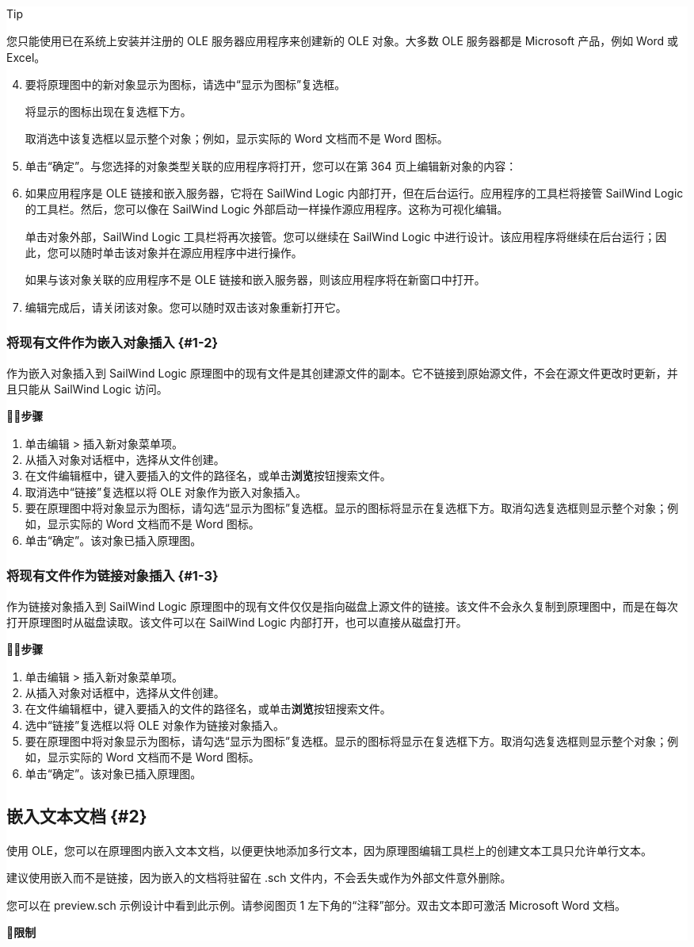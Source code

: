    > [!TIP]
   >
   > 您只能使用已在系统上安装并注册的 OLE 服务器应用程序来创建新的 OLE 对象。大多数 OLE 服务器都是 Microsoft 产品，例如 Word 或 Excel。

4. 要将原理图中的新对象显示为图标，请选中“显示为图标”复选框。

   将显示的图标出现在复选框下方。

   取消选中该复选框以显示整个对象；例如，显示实际的 Word 文档而不是 Word 图标。

5. 单击“确定”。与您选择的对象类型关联的应用程序将打开，您可以在第 364 页上编辑新对象的内容：

6. 如果应用程序是 OLE 链接和嵌入服务器，它将在 SailWind Logic 内部打开，但在后台运行。应用程序的工具栏将接管 SailWind Logic 的工具栏。然后，您可以像在 SailWind Logic 外部启动一样操作源应用程序。这称为可视化编辑。

   单击对象外部，SailWind Logic 工具栏将再次接管。您可以继续在 SailWind Logic 中进行设计。该应用程序将继续在后台运行；因此，您可以随时单击该对象并在源应用程序中进行操作。

   如果与该对象关联的应用程序不是 OLE 链接和嵌入服务器，则该应用程序将在新窗口中打开。

7. 编辑完成后，请关闭该对象。您可以随时双击该对象重新打开它。

### 将现有文件作为嵌入对象插入 \{#1-2}

作为嵌入对象插入到 SailWind Logic 原理图中的现有文件是其创建源文件的副本。它不链接到原始源文件，不会在源文件更改时更新，并且只能从 SailWind Logic 访问。

🏃‍♂️‍**步骤**

1. 单击编辑 > 插入新对象菜单项。
2. 从插入对象对话框中，选择从文件创建。
3. 在文件编辑框中，键入要插入的文件的路径名，或单击**浏览**按钮搜索文件。
4. 取消选中“链接”复选框以将 OLE 对象作为嵌入对象插入。
5. 要在原理图中将对象显示为图标，请勾选“显示为图标”复选框。显示的图标将显示在复选框下方。取消勾选复选框则显示整个对象；例如，显示实际的 Word 文档而不是 Word 图标。
6. 单击“确定”。该对象已插入原理图。

### 将现有文件作为链接对象插入 \{#1-3}

作为链接对象插入到 SailWind Logic 原理图中的现有文件仅仅是指向磁盘上源文件的链接。该文件不会永久复制到原理图中，而是在每次打开原理图时从磁盘读取。该文件可以在 SailWind Logic 内部打开，也可以直接从磁盘打开。

🏃‍♂️‍**步骤**

1. 单击编辑 > 插入新对象菜单项。
2. 从插入对象对话框中，选择从文件创建。
3. 在文件编辑框中，键入要插入的文件的路径名，或单击**浏览**按钮搜索文件。
4. 选中“链接”复选框以将 OLE 对象作为链接对象插入。
5. 要在原理图中将对象显示为图标，请勾选“显示为图标”复选框。显示的图标将显示在复选框下方。取消勾选复选框则显示整个对象；例如，显示实际的 Word 文档而不是 Word 图标。
6. 单击“确定”。该对象已插入原理图。

## 嵌入文本文档 \{#2}

使用 OLE，您可以在原理图内嵌入文本文档，以便更快地添加多行文本，因为原理图编辑工具栏上的创建文本工具只允许单行文本。

建议使用嵌入而不是链接，因为嵌入的文档将驻留在 .sch 文件内，不会丢失或作为外部文件意外删除。

您可以在 preview.sch 示例设计中看到此示例。请参阅图页 1 左下角的“注释”部分。双击文本即可激活 Microsoft Word 文档。

🙊**限制**

